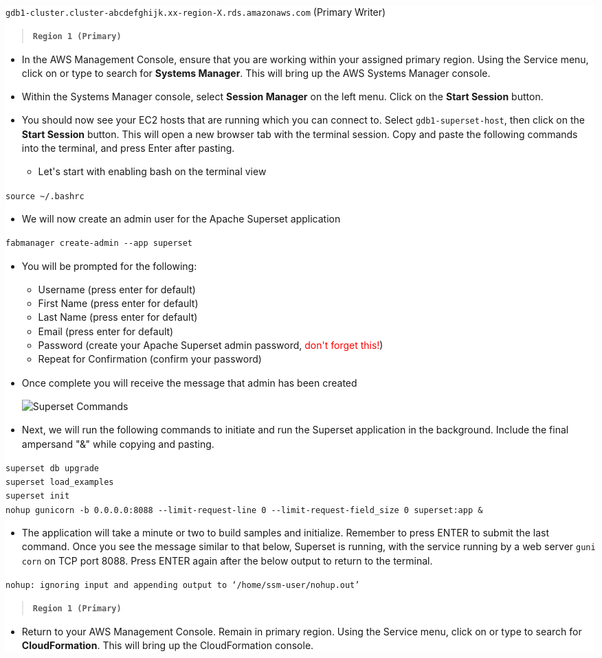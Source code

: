    ```gdb1-cluster.cluster-abcdefghijk.xx-region-X.rds.amazonaws.com``` (Primary Writer)
>  **`Region 1 (Primary)`**

* In the AWS Management Console, ensure that you are working within your assigned primary region. Using the Service menu, click on or type to search for **Systems Manager**. This will bring up the AWS Systems Manager console.

* Within the Systems Manager console, select **Session Manager** on the left menu. Click on the **Start Session** button.

* You should now see your EC2 hosts that are running which you can connect to. Select ``gdb1-superset-host``, then click on the **Start Session** button. This will open a new browser tab with the terminal session. Copy and paste the following commands into the terminal, and press Enter after pasting.

   * Let's start with enabling bash on the terminal view

```
source ~/.bashrc
```

   * We will now create an admin user for the Apache Superset application

```
fabmanager create-admin --app superset
```

   * You will be prompted for the following:
      * Username (press enter for default)
      * First Name (press enter for default)
      * Last Name (press enter for default)
      * Email (press enter for default)
      * Password (create your Apache Superset admin password, <span style="color:red;">don't forget this!</span>)
      * Repeat for Confirmation (confirm your password)
    
   * Once complete you will receive the message that admin has been created

       <span class="image">![Superset Commands](./superset-flask.png)</span>

   * Next, we will run the following commands to initiate and run the Superset application in the background. Include the final ampersand "&" while copying and pasting.

```
superset db upgrade
superset load_examples
superset init
nohup gunicorn -b 0.0.0.0:8088 --limit-request-line 0 --limit-request-field_size 0 superset:app &
```

   * The application will take a minute or two to build samples and initialize. Remember to press ENTER to submit the last command. Once you see the message similar to that below, Superset is running, with the service running by a web server ``gunicorn`` on TCP port 8088. Press ENTER again after the below output to return to the terminal.

```
nohup: ignoring input and appending output to ‘/home/ssm-user/nohup.out’
```

>  **`Region 1 (Primary)`**

* Return to your AWS Management Console. Remain in primary region. Using the Service menu, click on or type to search for **CloudFormation**. This will bring up the CloudFormation console.

```
